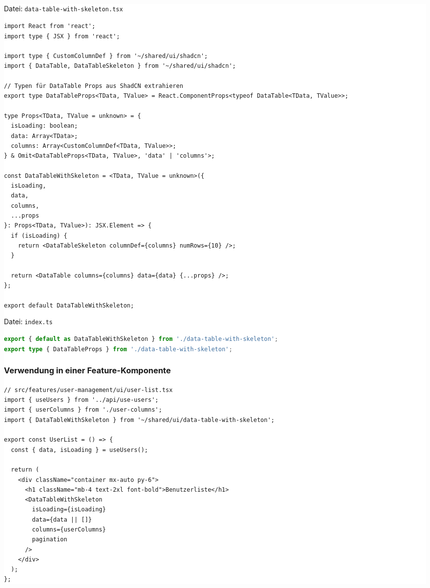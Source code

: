 Datei: `data-table-with-skeleton.tsx`

```tsx
import React from 'react';
import type { JSX } from 'react';

import type { CustomColumnDef } from '~/shared/ui/shadcn';
import { DataTable, DataTableSkeleton } from '~/shared/ui/shadcn';

// Typen für DataTable Props aus ShadCN extrahieren
export type DataTableProps<TData, TValue> = React.ComponentProps<typeof DataTable<TData, TValue>>;

type Props<TData, TValue = unknown> = {
  isLoading: boolean;
  data: Array<TData>;
  columns: Array<CustomColumnDef<TData, TValue>>;
} & Omit<DataTableProps<TData, TValue>, 'data' | 'columns'>;

const DataTableWithSkeleton = <TData, TValue = unknown>({
  isLoading,
  data,
  columns,
  ...props
}: Props<TData, TValue>): JSX.Element => {
  if (isLoading) {
    return <DataTableSkeleton columnDef={columns} numRows={10} />;
  }

  return <DataTable columns={columns} data={data} {...props} />;
};

export default DataTableWithSkeleton;
```

Datei: `index.ts`

```ts
export { default as DataTableWithSkeleton } from './data-table-with-skeleton';
export type { DataTableProps } from './data-table-with-skeleton';
```

### Verwendung in einer Feature-Komponente

```tsx
// src/features/user-management/ui/user-list.tsx
import { useUsers } from '../api/use-users';
import { userColumns } from './user-columns';
import { DataTableWithSkeleton } from '~/shared/ui/data-table-with-skeleton';

export const UserList = () => {
  const { data, isLoading } = useUsers();

  return (
    <div className="container mx-auto py-6">
      <h1 className="mb-4 text-2xl font-bold">Benutzerliste</h1>
      <DataTableWithSkeleton
        isLoading={isLoading}
        data={data || []}
        columns={userColumns}
        pagination
      />
    </div>
  );
};
```
